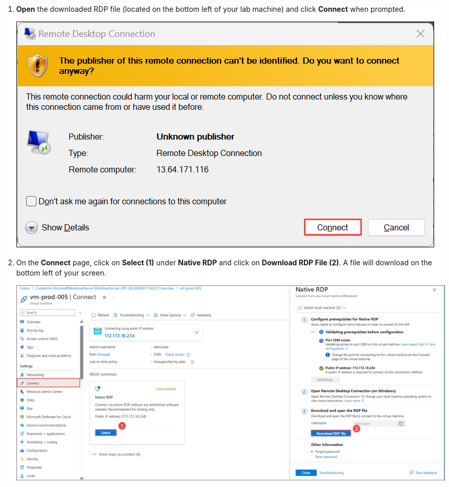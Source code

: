 1. **Open** the downloaded RDP file (located on the bottom left of your lab machine) and click **Connect** when prompted. 

   ![Screenshot of the virtual machine properties with the Connect button highlighted. ](../media/04-08.png)

1. On the **Connect** page, click on **Select (1)** under **Native RDP** and click on **Download RDP File (2)**. A file will download on the bottom left of your screen.

   ![Screenshot of the virtual machine properties with the Connect button highlighted.](../media-201/08.png)
